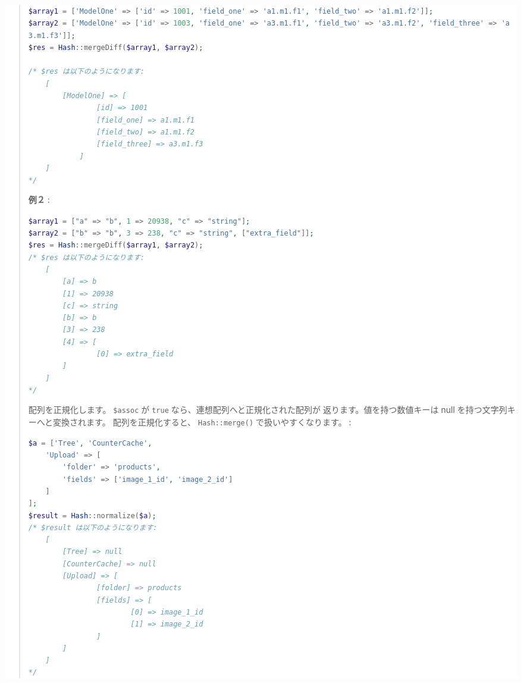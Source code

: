 > ``` php
> $array1 = ['ModelOne' => ['id' => 1001, 'field_one' => 'a1.m1.f1', 'field_two' => 'a1.m1.f2']];
> $array2 = ['ModelOne' => ['id' => 1003, 'field_one' => 'a3.m1.f1', 'field_two' => 'a3.m1.f2', 'field_three' => 'a3.m1.f3']];
> $res = Hash::mergeDiff($array1, $array2);
>
> /* $res は以下のようになります:
>     [
>         [ModelOne] => [
>                 [id] => 1001
>                 [field_one] => a1.m1.f1
>                 [field_two] => a1.m1.f2
>                 [field_three] => a3.m1.f3
>             ]
>     ]
> */
> ```
>
> **例２**
> :
>
> ``` php
> $array1 = ["a" => "b", 1 => 20938, "c" => "string"];
> $array2 = ["b" => "b", 3 => 238, "c" => "string", ["extra_field"]];
> $res = Hash::mergeDiff($array1, $array2);
> /* $res は以下のようになります:
>     [
>         [a] => b
>         [1] => 20938
>         [c] => string
>         [b] => b
>         [3] => 238
>         [4] => [
>                 [0] => extra_field
>         ]
>     ]
> */
> ```
>
> 配列を正規化します。 `$assoc` が `true` なら、連想配列へと正規化された配列が
> 返ります。値を持つ数値キーは null を持つ文字列キーへと変換されます。
> 配列を正規化すると、 `Hash::merge()` で扱いやすくなります。 :
>
> ``` php
> $a = ['Tree', 'CounterCache',
>     'Upload' => [
>         'folder' => 'products',
>         'fields' => ['image_1_id', 'image_2_id']
>     ]
> ];
> $result = Hash::normalize($a);
> /* $result は以下のようになります:
>     [
>         [Tree] => null
>         [CounterCache] => null
>         [Upload] => [
>                 [folder] => products
>                 [fields] => [
>                         [0] => image_1_id
>                         [1] => image_2_id
>                 ]
>         ]
>     ]
> */